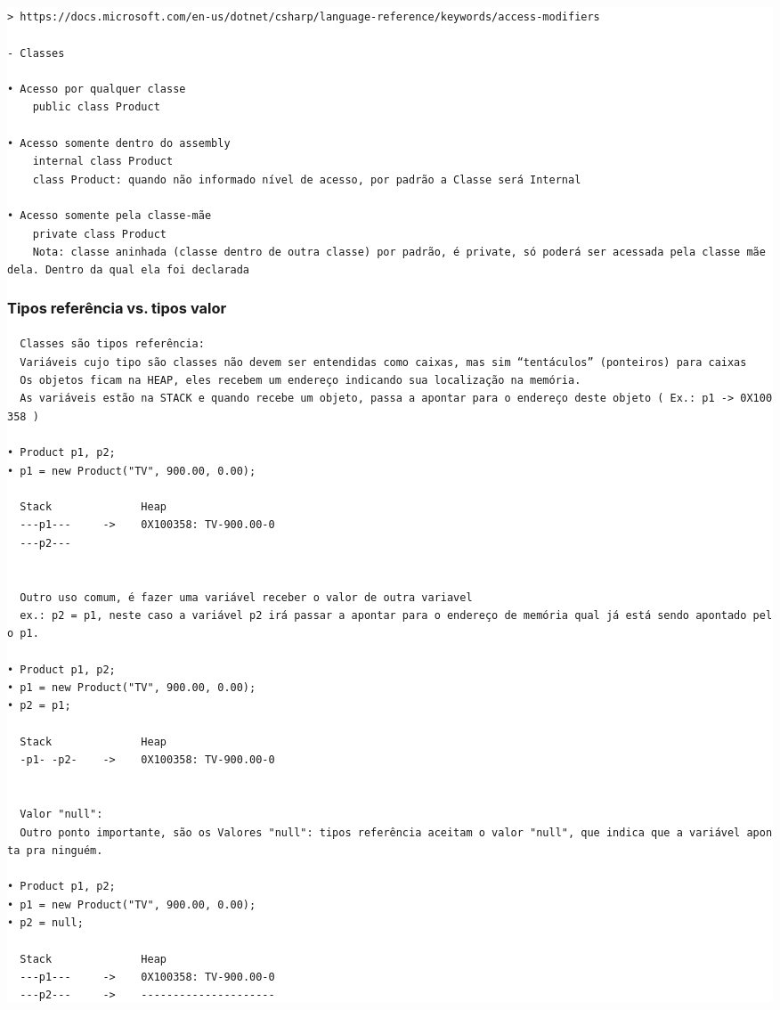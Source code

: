     > https://docs.microsoft.com/en-us/dotnet/csharp/language-reference/keywords/access-modifiers

    - Classes

    • Acesso por qualquer classe
        public class Product

    • Acesso somente dentro do assembly
        internal class Product
        class Product: quando não informado nível de acesso, por padrão a Classe será Internal

    • Acesso somente pela classe-mãe
        private class Product
        Nota: classe aninhada (classe dentro de outra classe) por padrão, é private, só poderá ser acessada pela classe mãe dela. Dentro da qual ela foi declarada

### Tipos referência vs. tipos valor

      Classes são tipos referência:
      Variáveis cujo tipo são classes não devem ser entendidas como caixas, mas sim “tentáculos” (ponteiros) para caixas
      Os objetos ficam na HEAP, eles recebem um endereço indicando sua localização na memória.
      As variáveis estão na STACK e quando recebe um objeto, passa a apontar para o endereço deste objeto ( Ex.: p1 -> 0X100358 )

    • Product p1, p2;
    • p1 = new Product("TV", 900.00, 0.00);

      Stack              Heap
      ---p1---     ->    0X100358: TV-900.00-0
      ---p2---


      Outro uso comum, é fazer uma variável receber o valor de outra variavel
      ex.: p2 = p1, neste caso a variável p2 irá passar a apontar para o endereço de memória qual já está sendo apontado pelo p1.

    • Product p1, p2;
    • p1 = new Product("TV", 900.00, 0.00);
    • p2 = p1;

      Stack              Heap
      -p1- -p2-    ->    0X100358: TV-900.00-0


      Valor "null":
      Outro ponto importante, são os Valores "null": tipos referência aceitam o valor "null", que indica que a variável aponta pra ninguém.

    • Product p1, p2;
    • p1 = new Product("TV", 900.00, 0.00);
    • p2 = null;

      Stack              Heap
      ---p1---     ->    0X100358: TV-900.00-0
      ---p2---     ->    ---------------------

